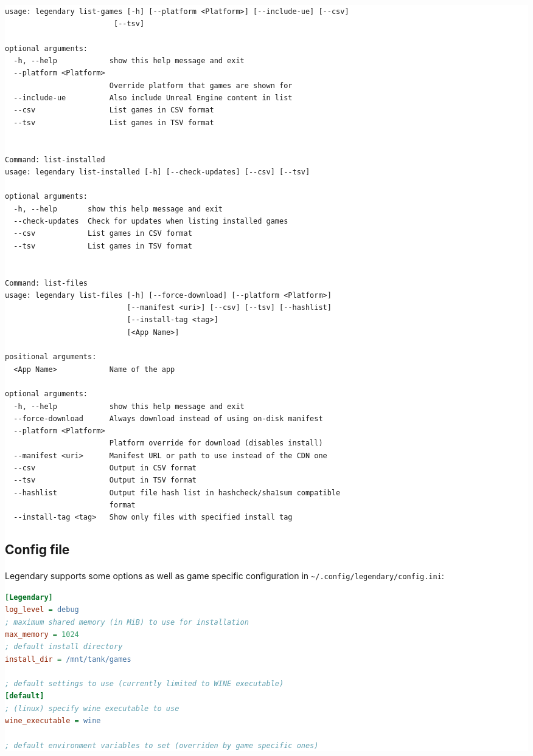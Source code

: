 ````
usage: legendary list-games [-h] [--platform <Platform>] [--include-ue] [--csv]
                         [--tsv]

optional arguments:
  -h, --help            show this help message and exit
  --platform <Platform>
                        Override platform that games are shown for
  --include-ue          Also include Unreal Engine content in list
  --csv                 List games in CSV format
  --tsv                 List games in TSV format


Command: list-installed
usage: legendary list-installed [-h] [--check-updates] [--csv] [--tsv]

optional arguments:
  -h, --help       show this help message and exit
  --check-updates  Check for updates when listing installed games
  --csv            List games in CSV format
  --tsv            List games in TSV format


Command: list-files
usage: legendary list-files [-h] [--force-download] [--platform <Platform>]
                            [--manifest <uri>] [--csv] [--tsv] [--hashlist]
                            [--install-tag <tag>]
                            [<App Name>]

positional arguments:
  <App Name>            Name of the app

optional arguments:
  -h, --help            show this help message and exit
  --force-download      Always download instead of using on-disk manifest
  --platform <Platform>
                        Platform override for download (disables install)
  --manifest <uri>      Manifest URL or path to use instead of the CDN one
  --csv                 Output in CSV format
  --tsv                 Output in TSV format
  --hashlist            Output file hash list in hashcheck/sha1sum compatible
                        format
  --install-tag <tag>   Show only files with specified install tag
````


## Config file

Legendary supports some options as well as game specific configuration in `~/.config/legendary/config.ini`:
````ini
[Legendary]
log_level = debug
; maximum shared memory (in MiB) to use for installation
max_memory = 1024
; default install directory
install_dir = /mnt/tank/games

; default settings to use (currently limited to WINE executable)
[default]
; (linux) specify wine executable to use
wine_executable = wine

; default environment variables to set (overriden by game specific ones)
````